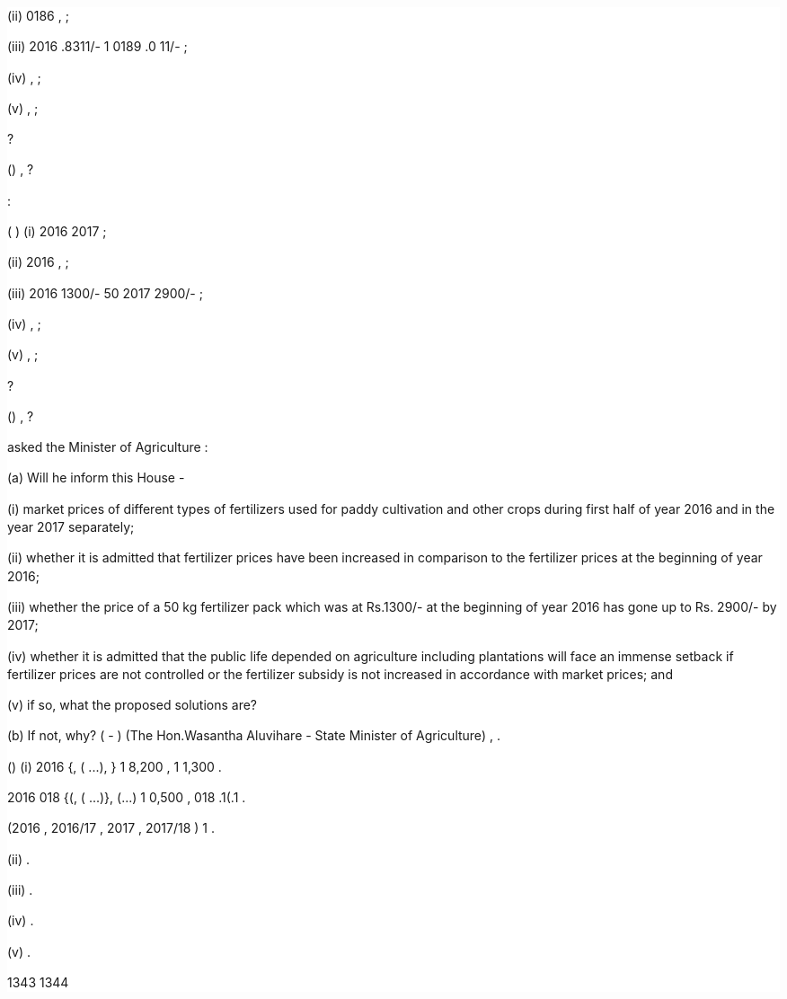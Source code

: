 (ii) 0186 , ;

(iii) 2016 .8311/- 1 0189 .0 11/- ;

(iv) , ;

(v) , ;

?

() , ?

:

( ) (i) 2016 2017 ;

(ii) 2016 , ;

(iii) 2016 1300/- 50 2017 2900/- ;

(iv) , ;

(v) , ;

?

() , ?

asked the Minister of Agriculture :

(a) Will he inform this House -

(i) market prices of different types of fertilizers used for paddy cultivation and other crops during first half of year 2016 and in the year 2017 separately;

(ii) whether it is admitted that fertilizer prices have been increased in comparison to the fertilizer prices at the beginning of year 2016;

(iii) whether the price of a 50 kg fertilizer pack which was at Rs.1300/- at the beginning of year 2016 has gone up to Rs. 2900/- by 2017;

(iv) whether it is admitted that the public life depended on agriculture including plantations will face an immense setback if fertilizer prices are not controlled or the fertilizer subsidy is not increased in accordance with market prices; and

(v) if so, what the proposed solutions are?

(b) If not, why? ( - ) (The Hon.Wasantha Aluvihare - State Minister of Agriculture) , .

() (i) 2016 {, ( ...), } 1 8,200 , 1 1,300 .

2016 018 {(, ( ...)}, (...) 1 0,500 , 018 .1(.1 .

(2016 , 2016/17 , 2017 , 2017/18 ) 1 .

(ii) .

(iii) .

(iv) .

(v) .

1343 1344
